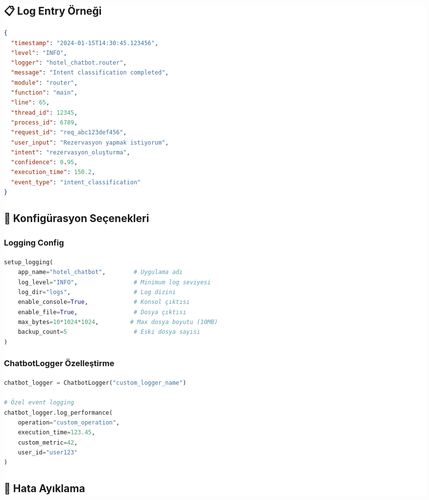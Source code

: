 ## 📋 Log Entry Örneği

```json
{
  "timestamp": "2024-01-15T14:30:45.123456",
  "level": "INFO",
  "logger": "hotel_chatbot.router",
  "message": "Intent classification completed",
  "module": "router",
  "function": "main",
  "line": 65,
  "thread_id": 12345,
  "process_id": 6789,
  "request_id": "req_abc123def456",
  "user_input": "Rezervasyon yapmak istiyorum",
  "intent": "rezervasyon_oluşturma",
  "confidence": 0.95,
  "execution_time": 150.2,
  "event_type": "intent_classification"
}
```

## 🔧 Konfigürasyon Seçenekleri

### Logging Config
```python
setup_logging(
    app_name="hotel_chatbot",        # Uygulama adı
    log_level="INFO",                # Minimum log seviyesi
    log_dir="logs",                  # Log dizini
    enable_console=True,             # Konsol çıktısı
    enable_file=True,                # Dosya çıktısı
    max_bytes=10*1024*1024,         # Max dosya boyutu (10MB)
    backup_count=5                   # Eski dosya sayısı
)
```

### ChatbotLogger Özelleştirme
```python
chatbot_logger = ChatbotLogger("custom_logger_name")

# Özel event logging
chatbot_logger.log_performance(
    operation="custom_operation",
    execution_time=123.45,
    custom_metric=42,
    user_id="user123"
)
```

## 🚨 Hata Ayıklama
